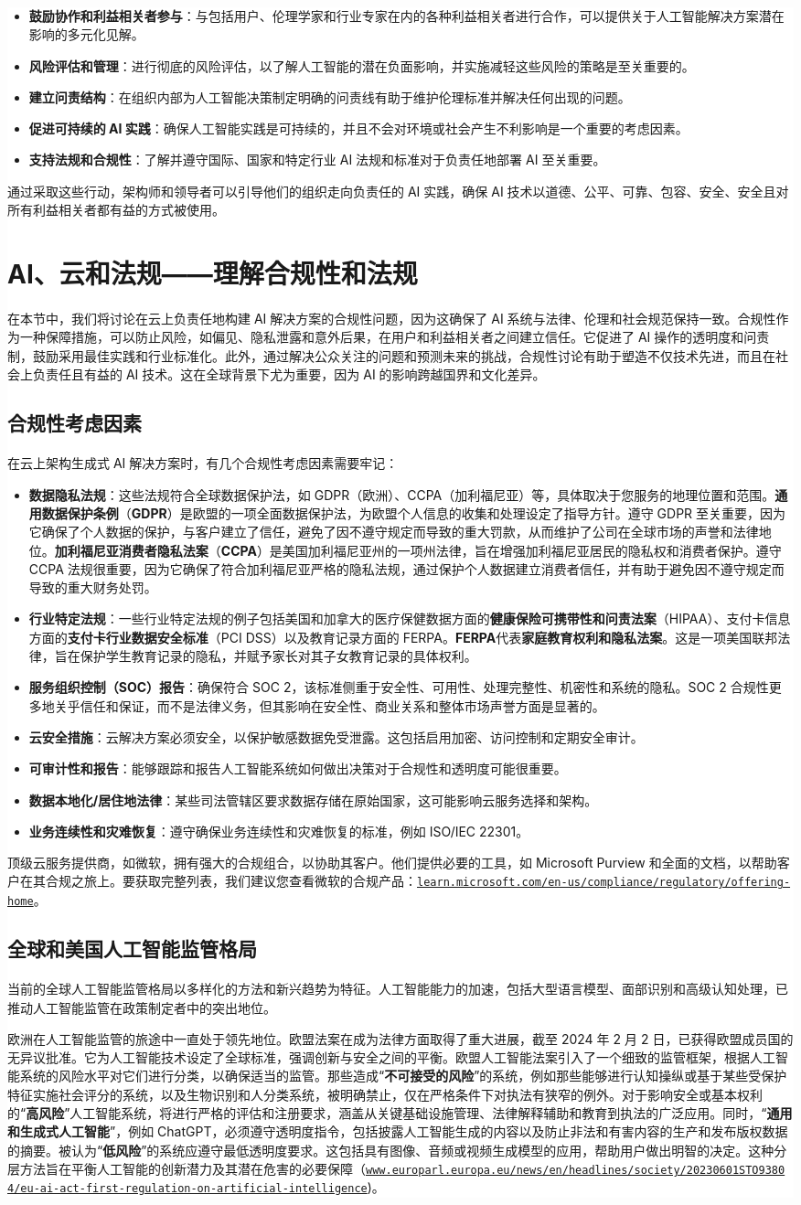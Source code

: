 +   **鼓励协作和利益相关者参与**：与包括用户、伦理学家和行业专家在内的各种利益相关者进行合作，可以提供关于人工智能解决方案潜在影响的多元化见解。

+   **风险评估和管理**：进行彻底的风险评估，以了解人工智能的潜在负面影响，并实施减轻这些风险的策略是至关重要的。

+   **建立问责结构**：在组织内部为人工智能决策制定明确的问责线有助于维护伦理标准并解决任何出现的问题。

+   **促进可持续的 AI 实践**：确保人工智能实践是可持续的，并且不会对环境或社会产生不利影响是一个重要的考虑因素。

+   **支持法规和合规性**：了解并遵守国际、国家和特定行业 AI 法规和标准对于负责任地部署 AI 至关重要。

通过采取这些行动，架构师和领导者可以引导他们的组织走向负责任的 AI 实践，确保 AI 技术以道德、公平、可靠、包容、安全、安全且对所有利益相关者都有益的方式被使用。

# AI、云和法规——理解合规性和法规

在本节中，我们将讨论在云上负责任地构建 AI 解决方案的合规性问题，因为这确保了 AI 系统与法律、伦理和社会规范保持一致。合规性作为一种保障措施，可以防止风险，如偏见、隐私泄露和意外后果，在用户和利益相关者之间建立信任。它促进了 AI 操作的透明度和问责制，鼓励采用最佳实践和行业标准化。此外，通过解决公众关注的问题和预测未来的挑战，合规性讨论有助于塑造不仅技术先进，而且在社会上负责任且有益的 AI 技术。这在全球背景下尤为重要，因为 AI 的影响跨越国界和文化差异。

## 合规性考虑因素

在云上架构生成式 AI 解决方案时，有几个合规性考虑因素需要牢记：

+   **数据隐私法规**：这些法规符合全球数据保护法，如 GDPR（欧洲）、CCPA（加利福尼亚）等，具体取决于您服务的地理位置和范围。**通用数据保护条例**（**GDPR**）是欧盟的一项全面数据保护法，为欧盟个人信息的收集和处理设定了指导方针。遵守 GDPR 至关重要，因为它确保了个人数据的保护，与客户建立了信任，避免了因不遵守规定而导致的重大罚款，从而维护了公司在全球市场的声誉和法律地位。**加利福尼亚消费者隐私法案**（**CCPA**）是美国加利福尼亚州的一项州法律，旨在增强加利福尼亚居民的隐私权和消费者保护。遵守 CCPA 法规很重要，因为它确保了符合加利福尼亚严格的隐私法规，通过保护个人数据建立消费者信任，并有助于避免因不遵守规定而导致的重大财务处罚。

+   **行业特定法规**：一些行业特定法规的例子包括美国和加拿大的医疗保健数据方面的**健康保险可携带性和问责法案**（HIPAA）、支付卡信息方面的**支付卡行业数据安全标准**（PCI DSS）以及教育记录方面的 FERPA。**FERPA**代表**家庭教育权利和隐私法案**。这是一项美国联邦法律，旨在保护学生教育记录的隐私，并赋予家长对其子女教育记录的具体权利。

+   **服务组织控制（SOC）报告**：确保符合 SOC 2，该标准侧重于安全性、可用性、处理完整性、机密性和系统的隐私。SOC 2 合规性更多地关乎信任和保证，而不是法律义务，但其影响在安全性、商业关系和整体市场声誉方面是显著的。

+   **云安全措施**：云解决方案必须安全，以保护敏感数据免受泄露。这包括启用加密、访问控制和定期安全审计。

+   **可审计性和报告**：能够跟踪和报告人工智能系统如何做出决策对于合规性和透明度可能很重要。

+   **数据本地化/居住地法律**：某些司法管辖区要求数据存储在原始国家，这可能影响云服务选择和架构。

+   **业务连续性和灾难恢复**：遵守确保业务连续性和灾难恢复的标准，例如 ISO/IEC 22301。

顶级云服务提供商，如微软，拥有强大的合规组合，以协助其客户。他们提供必要的工具，如 Microsoft Purview 和全面的文档，以帮助客户在其合规之旅上。要获取完整列表，我们建议您查看微软的合规产品：[`learn.microsoft.com/en-us/compliance/regulatory/offering-home`](https://learn.microsoft.com/en-us/compliance/regulatory/offering-home)。

## 全球和美国人工智能监管格局

当前的全球人工智能监管格局以多样化的方法和新兴趋势为特征。人工智能能力的加速，包括大型语言模型、面部识别和高级认知处理，已推动人工智能监管在政策制定者中的突出地位。

欧洲在人工智能监管的旅途中一直处于领先地位。欧盟法案在成为法律方面取得了重大进展，截至 2024 年 2 月 2 日，已获得欧盟成员国的无异议批准。它为人工智能技术设定了全球标准，强调创新与安全之间的平衡。欧盟人工智能法案引入了一个细致的监管框架，根据人工智能系统的风险水平对它们进行分类，以确保适当的监管。那些造成“**不可接受的风险**”的系统，例如那些能够进行认知操纵或基于某些受保护特征实施社会评分的系统，以及生物识别和人分类系统，被明确禁止，仅在严格条件下对执法有狭窄的例外。对于影响安全或基本权利的“**高风险**”人工智能系统，将进行严格的评估和注册要求，涵盖从关键基础设施管理、法律解释辅助和教育到执法的广泛应用。同时，“**通用和生成式人工智能**”，例如 ChatGPT，必须遵守透明度指令，包括披露人工智能生成的内容以及防止非法和有害内容的生产和发布版权数据的摘要。被认为“**低风险**”的系统应遵守最低透明度要求。这包括具有图像、音频或视频生成模型的应用，帮助用户做出明智的决定。这种分层方法旨在平衡人工智能的创新潜力及其潜在危害的必要保障（[`www.europarl.europa.eu/news/en/headlines/society/20230601STO93804/eu-ai-act-first-regulation-on-artificial-intelligence`](https://www.europarl.europa.eu/news/en/headlines/society/20230601STO93804/eu-ai-act-first-regulation-on-artificial-intelligence))。
